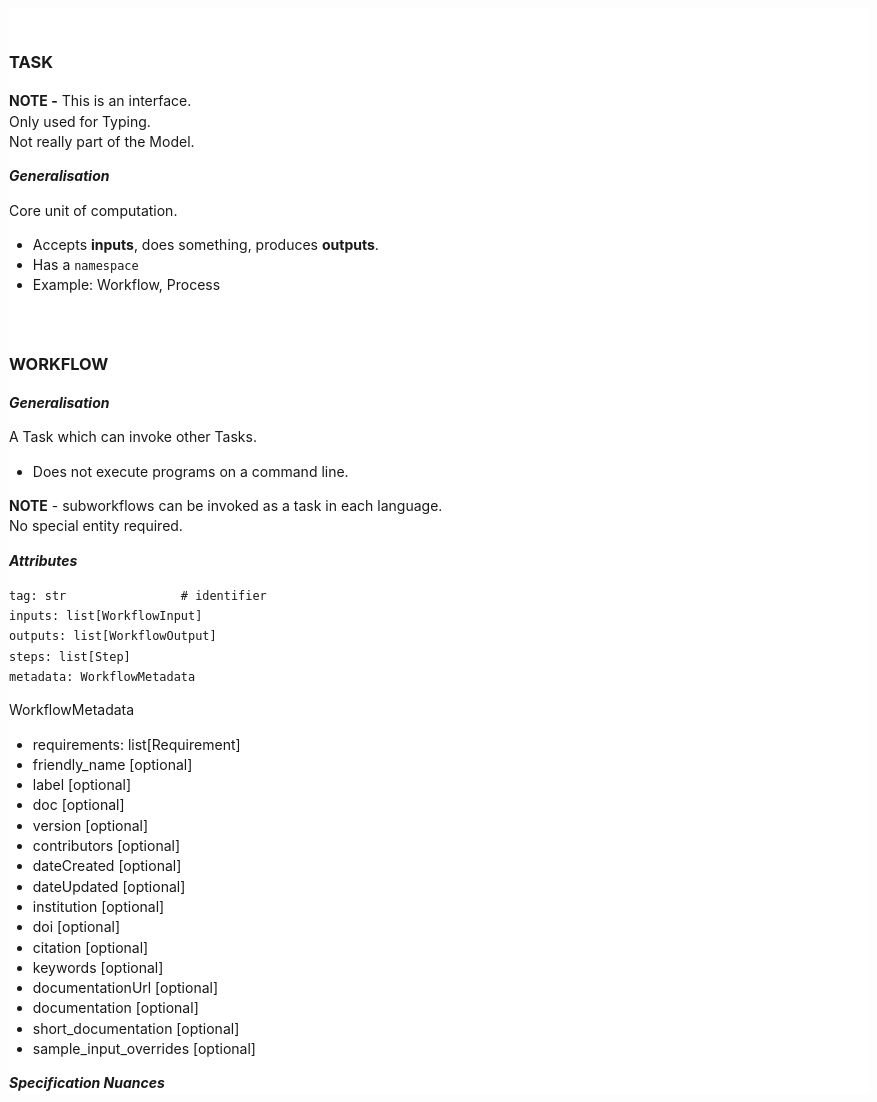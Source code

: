 <br>

### TASK
**NOTE -** This is an interface. <br>
Only used for Typing. <br>
Not really part of the Model.

***Generalisation***

Core unit of computation.
- Accepts **inputs**, does something, produces **outputs**. 
- Has a `namespace`
- Example: Workflow, Process

<br>

### WORKFLOW

***Generalisation***

A Task which can invoke other Tasks.
- Does not execute programs on a command line. 

**NOTE** - subworkflows can be invoked as a task in each language. <br>
No special entity required. 

***Attributes***

```
tag: str                # identifier
inputs: list[WorkflowInput]
outputs: list[WorkflowOutput]
steps: list[Step]
metadata: WorkflowMetadata
```

WorkflowMetadata
- requirements: list[Requirement]
- friendly_name [optional]
- label [optional]
- doc [optional]
- version [optional]
- contributors [optional]
- dateCreated [optional]
- dateUpdated [optional]
- institution [optional]
- doi [optional]
- citation [optional]
- keywords [optional]
- documentationUrl [optional]
- documentation [optional]
- short_documentation [optional]
- sample_input_overrides [optional]

***Specification Nuances***

